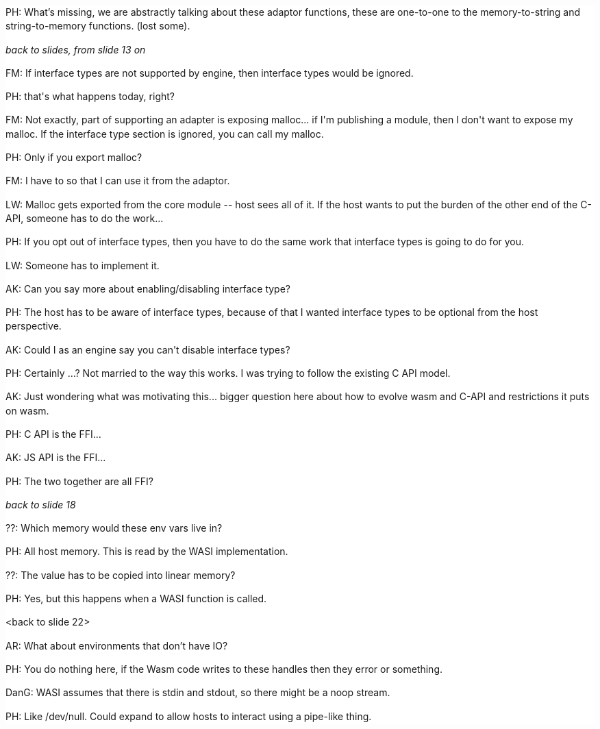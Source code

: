 PH: What’s missing, we are abstractly talking about these adaptor functions, these are one-to-one to the memory-to-string and string-to-memory functions. (lost some).

*back to slides, from slide 13 on*

FM: If interface types are not supported by engine, then interface types would be ignored.

PH: that's what happens today, right?

FM: Not exactly, part of supporting an adapter is exposing malloc... if I'm publishing a module, then I don't want to expose my malloc. If the interface type section is ignored, you can call my malloc.

PH: Only if you export malloc?

FM: I have to so that I can use it from the adaptor.

LW: Malloc gets exported from the core module -- host sees all of it. If the host wants to put the burden of the other end of the C-API, someone has to do the work...

PH: If you opt out of interface types, then you have to do the same work that interface types is going to do for you.

LW: Someone has to implement it.

AK: Can you say more about enabling/disabling interface type?

PH: The host has to be aware of interface types, because of that I wanted interface types to be optional from the host perspective.

AK: Could I as an engine say you can't disable interface types?

PH: Certainly …? Not married to the way this works. I was trying to follow the existing C API model.

AK: Just wondering what was motivating this... bigger question here about how to evolve wasm and C-API and restrictions it puts on wasm.

PH: C API is the FFI…

AK: JS API is the FFI…

PH: The two together are all FFI?

*back to slide 18*

??: Which memory would these env vars live in?

PH: All host memory. This is read by the WASI implementation.

??: The value has to be copied into linear memory?

PH: Yes, but this happens when a WASI function is called.

<back to slide 22>

AR: What about environments that don’t have IO?

PH: You do nothing here, if the Wasm code writes to these handles then they error or something.

DanG: WASI assumes that there is stdin and stdout, so there might be a noop stream. 

PH: Like /dev/null. Could expand to allow hosts to interact using a pipe-like thing.
